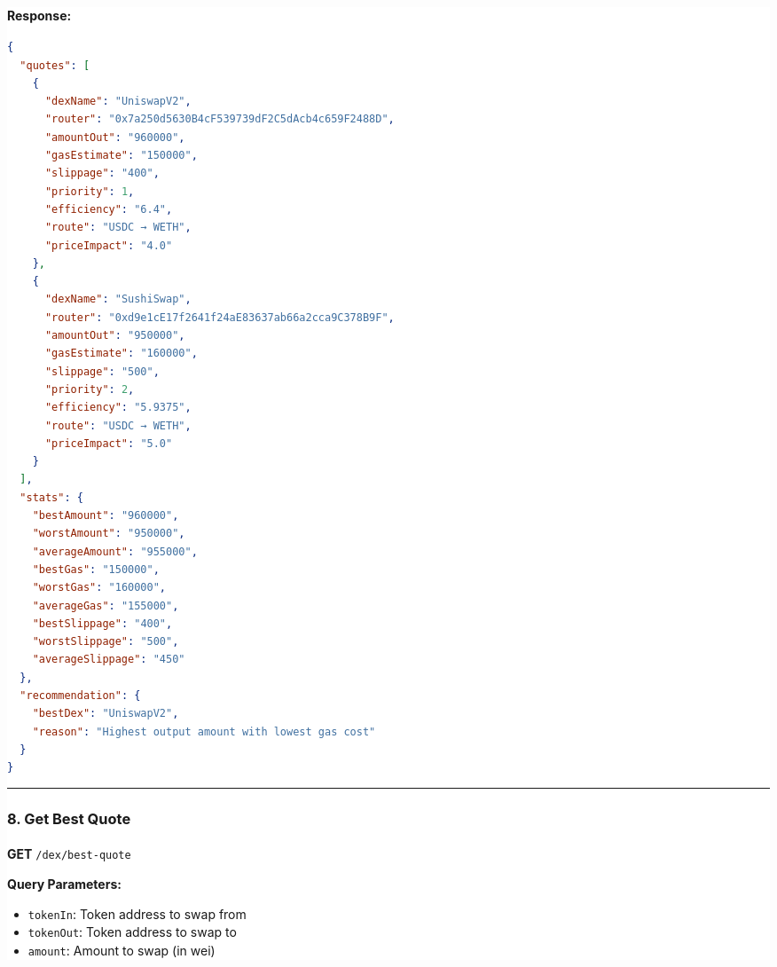 **Response:**
```json
{
  "quotes": [
    {
      "dexName": "UniswapV2",
      "router": "0x7a250d5630B4cF539739dF2C5dAcb4c659F2488D",
      "amountOut": "960000",
      "gasEstimate": "150000",
      "slippage": "400",
      "priority": 1,
      "efficiency": "6.4",
      "route": "USDC → WETH",
      "priceImpact": "4.0"
    },
    {
      "dexName": "SushiSwap",
      "router": "0xd9e1cE17f2641f24aE83637ab66a2cca9C378B9F",
      "amountOut": "950000",
      "gasEstimate": "160000",
      "slippage": "500",
      "priority": 2,
      "efficiency": "5.9375",
      "route": "USDC → WETH",
      "priceImpact": "5.0"
    }
  ],
  "stats": {
    "bestAmount": "960000",
    "worstAmount": "950000",
    "averageAmount": "955000",
    "bestGas": "150000",
    "worstGas": "160000",
    "averageGas": "155000",
    "bestSlippage": "400",
    "worstSlippage": "500",
    "averageSlippage": "450"
  },
  "recommendation": {
    "bestDex": "UniswapV2",
    "reason": "Highest output amount with lowest gas cost"
  }
}
```

---

### 8. Get Best Quote
**GET** `/dex/best-quote`

**Query Parameters:**
- `tokenIn`: Token address to swap from
- `tokenOut`: Token address to swap to
- `amount`: Amount to swap (in wei)
